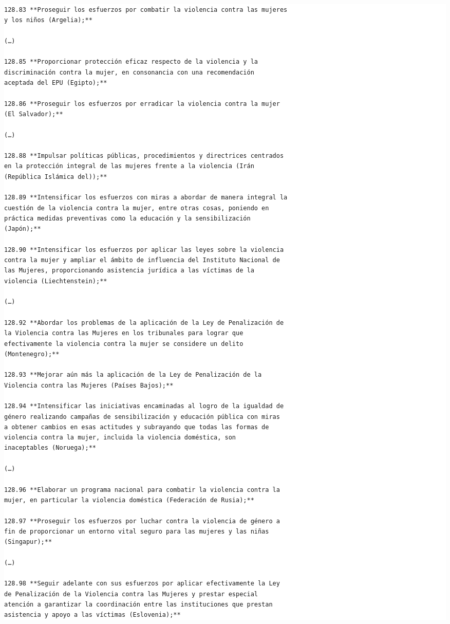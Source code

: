 	128.83 **Proseguir los esfuerzos por combatir la violencia contra las mujeres
	y los niños (Argelia);**

	(…)

	128.85 **Proporcionar protección eficaz respecto de la violencia y la
	discriminación contra la mujer, en consonancia con una recomendación
	aceptada del EPU (Egipto);**

	128.86 **Proseguir los esfuerzos por erradicar la violencia contra la mujer
	(El Salvador);**

	(…)

	128.88 **Impulsar políticas públicas, procedimientos y directrices centrados
	en la protección integral de las mujeres frente a la violencia (Irán
	(República Islámica del));**

	128.89 **Intensificar los esfuerzos con miras a abordar de manera integral la
	cuestión de la violencia contra la mujer, entre otras cosas, poniendo en
	práctica medidas preventivas como la educación y la sensibilización
	(Japón);**

	128.90 **Intensificar los esfuerzos por aplicar las leyes sobre la violencia
	contra la mujer y ampliar el ámbito de influencia del Instituto Nacional de
	las Mujeres, proporcionando asistencia jurídica a las víctimas de la
	violencia (Liechtenstein);**

	(…)

	128.92 **Abordar los problemas de la aplicación de la Ley de Penalización de
	la Violencia contra las Mujeres en los tribunales para lograr que
	efectivamente la violencia contra la mujer se considere un delito
	(Montenegro);**

	128.93 **Mejorar aún más la aplicación de la Ley de Penalización de la
	Violencia contra las Mujeres (Países Bajos);**

	128.94 **Intensificar las iniciativas encaminadas al logro de la igualdad de
	género realizando campañas de sensibilización y educación pública con miras
	a obtener cambios en esas actitudes y subrayando que todas las formas de
	violencia contra la mujer, incluida la violencia doméstica, son
	inaceptables (Noruega);**

	(…)

	128.96 **Elaborar un programa nacional para combatir la violencia contra la
	mujer, en particular la violencia doméstica (Federación de Rusia);**

	128.97 **Proseguir los esfuerzos por luchar contra la violencia de género a
	fin de proporcionar un entorno vital seguro para las mujeres y las niñas
	(Singapur);**

	(…)

	128.98 **Seguir adelante con sus esfuerzos por aplicar efectivamente la Ley
	de Penalización de la Violencia contra las Mujeres y prestar especial
	atención a garantizar la coordinación entre las instituciones que prestan
	asistencia y apoyo a las víctimas (Eslovenia);**
